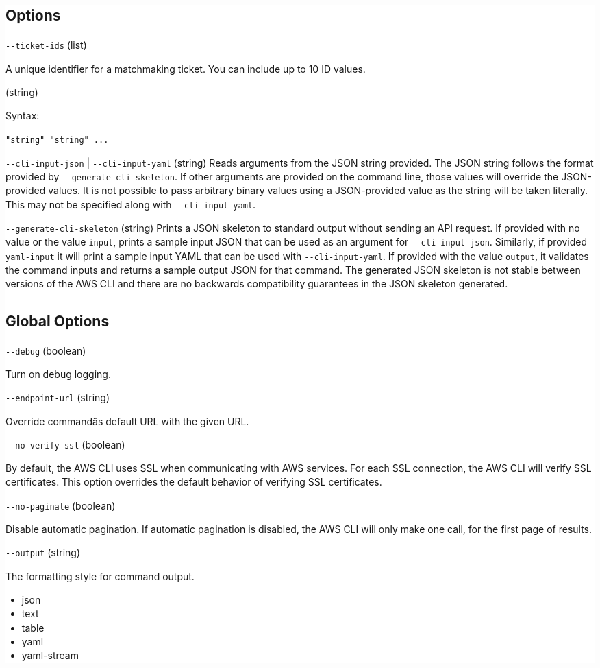 ## Options

`--ticket-ids` (list)

A unique identifier for a matchmaking ticket. You can include up to 10 ID values.

(string)

Syntax:

```
"string" "string" ...
```

`--cli-input-json` | `--cli-input-yaml` (string)
Reads arguments from the JSON string provided. The JSON string follows the format provided by `--generate-cli-skeleton`. If other arguments are provided on the command line, those values will override the JSON-provided values. It is not possible to pass arbitrary binary values using a JSON-provided value as the string will be taken literally. This may not be specified along with `--cli-input-yaml`.

`--generate-cli-skeleton` (string)
Prints a JSON skeleton to standard output without sending an API request. If provided with no value or the value `input`, prints a sample input JSON that can be used as an argument for `--cli-input-json`. Similarly, if provided `yaml-input` it will print a sample input YAML that can be used with `--cli-input-yaml`. If provided with the value `output`, it validates the command inputs and returns a sample output JSON for that command. The generated JSON skeleton is not stable between versions of the AWS CLI and there are no backwards compatibility guarantees in the JSON skeleton generated.

## Global Options

`--debug` (boolean)

Turn on debug logging.

`--endpoint-url` (string)

Override commandâs default URL with the given URL.

`--no-verify-ssl` (boolean)

By default, the AWS CLI uses SSL when communicating with AWS services. For each SSL connection, the AWS CLI will verify SSL certificates. This option overrides the default behavior of verifying SSL certificates.

`--no-paginate` (boolean)

Disable automatic pagination. If automatic pagination is disabled, the AWS CLI will only make one call, for the first page of results.

`--output` (string)

The formatting style for command output.

- json
- text
- table
- yaml
- yaml-stream
